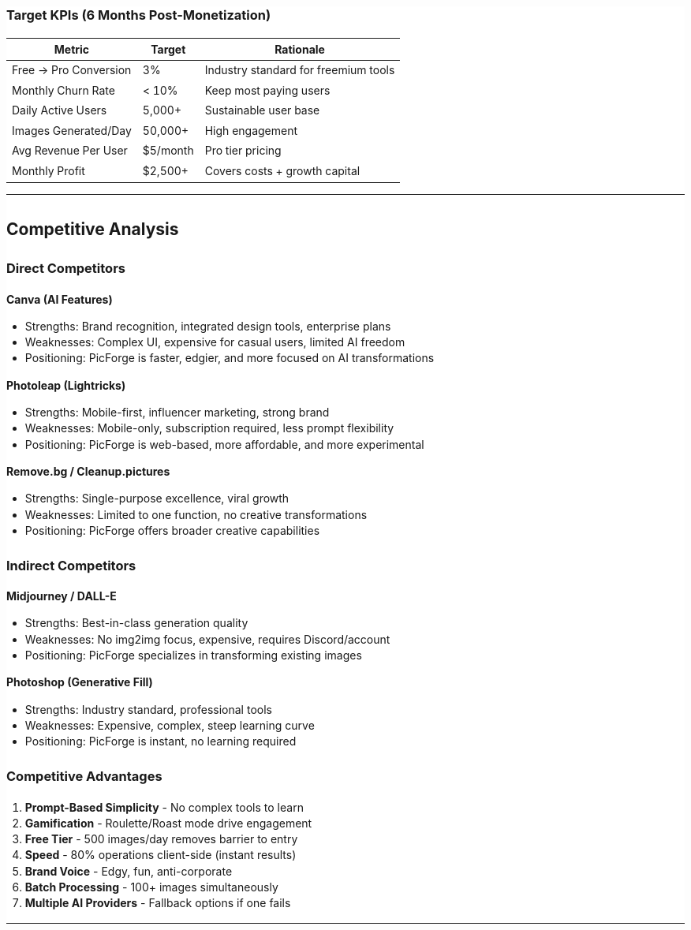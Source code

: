 ### Target KPIs (6 Months Post-Monetization)

| Metric | Target | Rationale |
|--------|--------|-----------|
| Free → Pro Conversion | 3% | Industry standard for freemium tools |
| Monthly Churn Rate | < 10% | Keep most paying users |
| Daily Active Users | 5,000+ | Sustainable user base |
| Images Generated/Day | 50,000+ | High engagement |
| Avg Revenue Per User | $5/month | Pro tier pricing |
| Monthly Profit | $2,500+ | Covers costs + growth capital |

---

## Competitive Analysis

### Direct Competitors

**Canva (AI Features)**
- Strengths: Brand recognition, integrated design tools, enterprise plans
- Weaknesses: Complex UI, expensive for casual users, limited AI freedom
- Positioning: PicForge is faster, edgier, and more focused on AI transformations

**Photoleap (Lightricks)**
- Strengths: Mobile-first, influencer marketing, strong brand
- Weaknesses: Mobile-only, subscription required, less prompt flexibility
- Positioning: PicForge is web-based, more affordable, and more experimental

**Remove.bg / Cleanup.pictures**
- Strengths: Single-purpose excellence, viral growth
- Weaknesses: Limited to one function, no creative transformations
- Positioning: PicForge offers broader creative capabilities

### Indirect Competitors

**Midjourney / DALL-E**
- Strengths: Best-in-class generation quality
- Weaknesses: No img2img focus, expensive, requires Discord/account
- Positioning: PicForge specializes in transforming existing images

**Photoshop (Generative Fill)**
- Strengths: Industry standard, professional tools
- Weaknesses: Expensive, complex, steep learning curve
- Positioning: PicForge is instant, no learning required

### Competitive Advantages

1. **Prompt-Based Simplicity** - No complex tools to learn
2. **Gamification** - Roulette/Roast mode drive engagement
3. **Free Tier** - 500 images/day removes barrier to entry
4. **Speed** - 80% operations client-side (instant results)
5. **Brand Voice** - Edgy, fun, anti-corporate
6. **Batch Processing** - 100+ images simultaneously
7. **Multiple AI Providers** - Fallback options if one fails

---